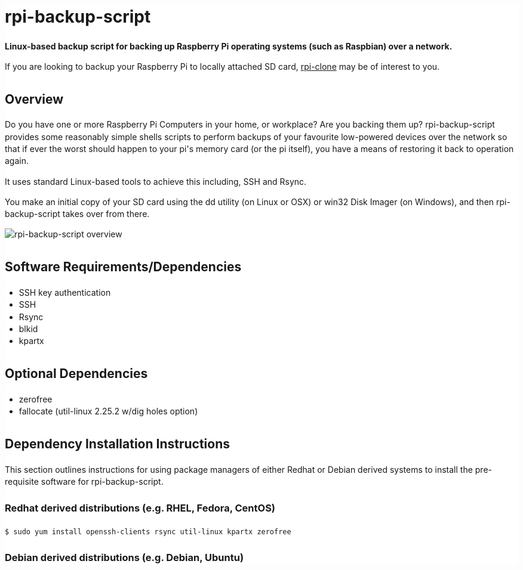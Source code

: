 # rpi-backup-script

**Linux-based backup script for backing up Raspberry Pi operating systems (such
as Raspbian) over a network.**

If you are looking to backup your Raspberry Pi to locally attached SD card,
[rpi-clone](https://github.com/billw2/rpi-clone) may be of interest to you.

## Overview

Do you have one or more Raspberry Pi Computers in your home, or workplace? Are
you backing them up? rpi-backup-script provides some reasonably simple shells
scripts to perform backups of your favourite low-powered devices over the
network so that if ever the worst should happen to your pi's memory card (or the
pi itself), you have a means of restoring it back to operation again.

It uses standard Linux-based tools to achieve this including, SSH and Rsync.

You make an initial copy of your SD card using the dd utility (on Linux or OSX)
or win32 Disk Imager (on Windows), and then rpi-backup-script takes over from
there.

![rpi-backup-script overview](https://docs.google.com/drawings/d/1SW6KZjolJTIymInTCZaPm63akU4DX0viFarNtF54nxw/pub?w=960&amp;h=720)

## Software Requirements/Dependencies

* SSH key authentication
* SSH
* Rsync
* blkid
* kpartx

## Optional Dependencies

* zerofree
* fallocate (util-linux 2.25.2 w/dig holes option)

## Dependency Installation Instructions

This section outlines instructions for using package managers of either Redhat
or Debian derived systems to install the pre-requisite software for
rpi-backup-script.

### Redhat derived distributions (e.g. RHEL, Fedora, CentOS)

```bash
$ sudo yum install openssh-clients rsync util-linux kpartx zerofree
```

### Debian derived distributions (e.g. Debian, Ubuntu)
